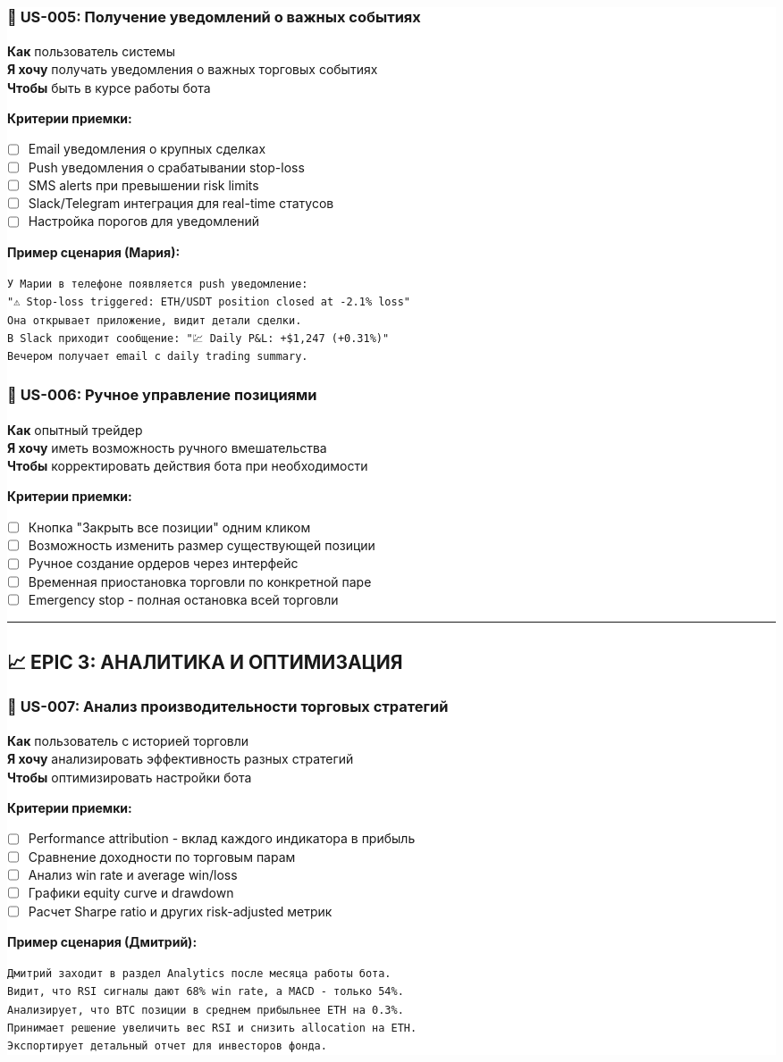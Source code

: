 ### 📝 **US-005: Получение уведомлений о важных событиях**
**Как** пользователь системы  
**Я хочу** получать уведомления о важных торговых событиях  
**Чтобы** быть в курсе работы бота

**Критерии приемки:**
- [ ] Email уведомления о крупных сделках
- [ ] Push уведомления о срабатывании stop-loss
- [ ] SMS alerts при превышении risk limits
- [ ] Slack/Telegram интеграция для real-time статусов
- [ ] Настройка порогов для уведомлений

**Пример сценария (Мария):**
```
У Марии в телефоне появляется push уведомление:
"⚠️ Stop-loss triggered: ETH/USDT position closed at -2.1% loss"
Она открывает приложение, видит детали сделки.
В Slack приходит сообщение: "💹 Daily P&L: +$1,247 (+0.31%)"
Вечером получает email с daily trading summary.
```

### 📝 **US-006: Ручное управление позициями**
**Как** опытный трейдер  
**Я хочу** иметь возможность ручного вмешательства  
**Чтобы** корректировать действия бота при необходимости

**Критерии приемки:**
- [ ] Кнопка "Закрыть все позиции" одним кликом
- [ ] Возможность изменить размер существующей позиции
- [ ] Ручное создание ордеров через интерфейс
- [ ] Временная приостановка торговли по конкретной паре
- [ ] Emergency stop - полная остановка всей торговли

---

## 📈 EPIC 3: АНАЛИТИКА И ОПТИМИЗАЦИЯ

### 📝 **US-007: Анализ производительности торговых стратегий**
**Как** пользователь с историей торговли  
**Я хочу** анализировать эффективность разных стратегий  
**Чтобы** оптимизировать настройки бота

**Критерии приемки:**
- [ ] Performance attribution - вклад каждого индикатора в прибыль
- [ ] Сравнение доходности по торговым парам
- [ ] Анализ win rate и average win/loss
- [ ] Графики equity curve и drawdown
- [ ] Расчет Sharpe ratio и других risk-adjusted метрик

**Пример сценария (Дмитрий):**
```
Дмитрий заходит в раздел Analytics после месяца работы бота.
Видит, что RSI сигналы дают 68% win rate, а MACD - только 54%.
Анализирует, что BTC позиции в среднем прибыльнее ETH на 0.3%.
Принимает решение увеличить вес RSI и снизить allocation на ETH.
Экспортирует детальный отчет для инвесторов фонда.
```
